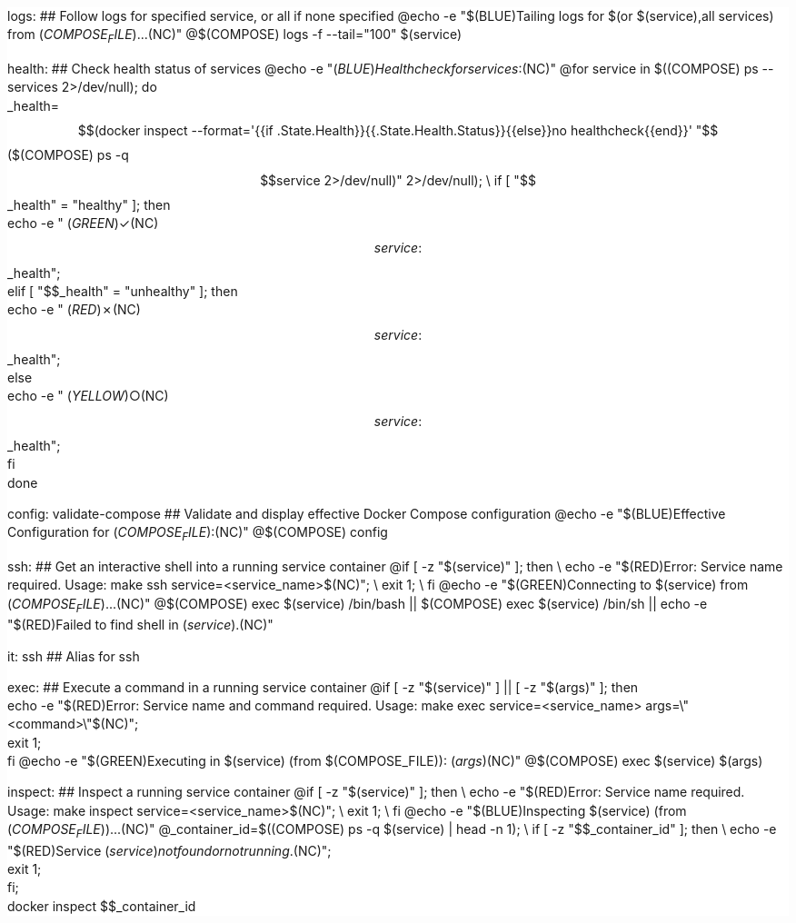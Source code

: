 logs: ## Follow logs for specified service, or all if none specified
	@echo -e "$(BLUE)Tailing logs for $(or $(service),all services) from $(COMPOSE_FILE)...$(NC)"
	@$(COMPOSE) logs -f --tail="100" $(service)

health: ## Check health status of services
	@echo -e "$(BLUE)Health check for services:$(NC)"
	@for service in $$($(COMPOSE) ps --services 2>/dev/null); do \
		_health=$$(docker inspect --format='{{if .State.Health}}{{.State.Health.Status}}{{else}}no healthcheck{{end}}' "$$($(COMPOSE) ps -q $$service 2>/dev/null)" 2>/dev/null); \
		if [ "$$_health" = "healthy" ]; then \
			echo -e "  $(GREEN)✓$(NC) $$service: $$_health"; \
		elif [ "$$_health" = "unhealthy" ]; then \
			echo -e "  $(RED)✗$(NC) $$service: $$_health"; \
		else \
			echo -e "  $(YELLOW)○$(NC) $$service: $$_health"; \
		fi \
	done

config: validate-compose ## Validate and display effective Docker Compose configuration
	@echo -e "$(BLUE)Effective Configuration for $(COMPOSE_FILE):$(NC)"
	@$(COMPOSE) config

ssh: ## Get an interactive shell into a running service container
	@if [ -z "$(service)" ]; then \
		echo -e "$(RED)Error: Service name required. Usage: make ssh service=<service_name>$(NC)"; \
		exit 1; \
	fi
	@echo -e "$(GREEN)Connecting to $(service) from $(COMPOSE_FILE)...$(NC)"
	@$(COMPOSE) exec $(service) /bin/bash || $(COMPOSE) exec $(service) /bin/sh || echo -e "$(RED)Failed to find shell in $(service).$(NC)"

it: ssh ## Alias for ssh

exec: ## Execute a command in a running service container
	@if [ -z "$(service)" ] || [ -z "$(args)" ]; then \
		echo -e "$(RED)Error: Service name and command required. Usage: make exec service=<service_name> args=\"<command>\"$(NC)"; \
		exit 1; \
	fi
	@echo -e "$(GREEN)Executing in $(service) (from $(COMPOSE_FILE)): $(args)$(NC)"
	@$(COMPOSE) exec $(service) $(args)

inspect: ## Inspect a running service container
	@if [ -z "$(service)" ]; then \
		echo -e "$(RED)Error: Service name required. Usage: make inspect service=<service_name>$(NC)"; \
		exit 1; \
	fi
	@echo -e "$(BLUE)Inspecting $(service) (from $(COMPOSE_FILE))...$(NC)"
	@_container_id=$$($(COMPOSE) ps -q $(service) | head -n 1); \
	if [ -z "$$_container_id" ]; then \
		echo -e "$(RED)Service $(service) not found or not running.$(NC)"; \
		exit 1; \
	fi; \
	docker inspect $$_container_id
